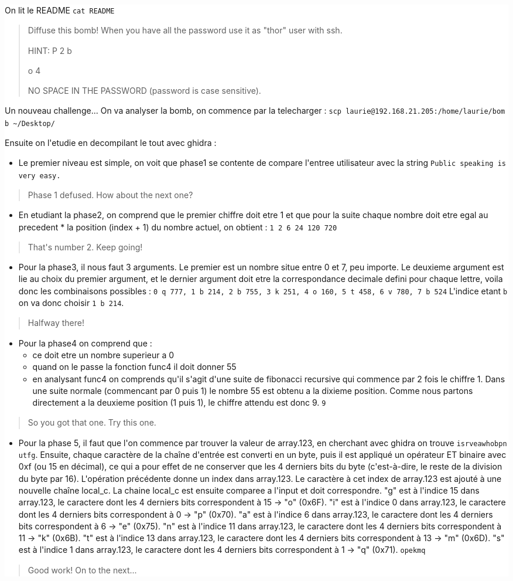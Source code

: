 On lit le README
``cat README ``
>Diffuse this bomb!
>When you have all the password use it as "thor" user with ssh.
>
>HINT:
>P
> 2
> b
>
>o
>4
>
>NO SPACE IN THE PASSWORD (password is case sensitive).

Un nouveau challenge...
On va analyser la bomb, on commence par la telecharger :
``scp laurie@192.168.21.205:/home/laurie/bomb ~/Desktop/``

Ensuite on l'etudie en decompilant le tout avec ghidra :
- Le premier niveau est simple, on voit que phase1 se contente de compare l'entree utilisateur avec la string ``Public speaking is very easy.``
>Phase 1 defused. How about the next one?
- En etudiant la phase2, on comprend que le premier chiffre doit etre 1 et que pour la suite chaque nombre doit etre egal au precedent * la position (index + 1) du nombre actuel, on obtient :
``1 2 6 24 120 720``
>That's number 2.  Keep going!
- Pour la phase3, il nous faut 3 arguments. Le premier est un nombre situe entre 0 et 7, peu importe. Le deuxieme argument est lie au choix du premier argument, et le dernier argument doit etre la correspondance decimale defini pour chaque lettre, voila donc les combinaisons possibles :
``0 q 777, 1 b 214, 2 b 755, 3 k 251, 4 o 160, 5 t 458, 6 v 780, 7 b 524``
L'indice etant ``b`` on va donc choisir ``1 b 214``.
>Halfway there!
- Pour la phase4 on comprend que :
	- ce doit etre un nombre superieur a 0
	- quand on le passe la fonction func4 il doit donner 55
	- en analysant func4 on comprends qu'il s'agit d'une suite de fibonacci recursive qui commence par 2 fois le chiffre 1. Dans une suite normale (commencant par 0 puis 1) le nombre 55 est obtenu a la dixieme position. Comme nous partons directement a la deuxieme position (1 puis 1), le chiffre attendu est donc 9.
``9``
>So you got that one.  Try this one.
- Pour la phase 5, il faut que l'on commence par trouver la valeur de array.123, en cherchant avec ghidra on trouve ``isrveawhobpnutfg``.
Ensuite, chaque caractère de la chaîne d'entrée est converti en un byte, puis il est appliqué un opérateur ET binaire avec 0xf (ou 15 en décimal), ce qui a pour effet de ne conserver que les 4 derniers bits du byte (c'est-à-dire, le reste de la division du byte par 16).
L'opération précédente donne un index dans array.123. Le caractère à cet index de array.123 est ajouté à une nouvelle chaîne local_c.
La chaine local_c est ensuite comparee a l'input et doit correspondre.
"g" est à l'indice 15 dans array.123, le caractere dont les 4 derniers bits correspondent à 15 -> "o" (0x6F).
"i" est à l'indice 0 dans array.123, le caractere dont les 4 derniers bits correspondent à 0 -> "p" (0x70).
"a" est à l'indice 6 dans array.123, le caractere dont les 4 derniers bits correspondent à 6 -> "e" (0x75).
"n" est à l'indice 11 dans array.123, le caractere dont les 4 derniers bits correspondent à 11 -> "k" (0x6B).
"t" est à l'indice 13 dans array.123, le caractere dont les 4 derniers bits correspondent à 13 -> "m" (0x6D).
"s" est à l'indice 1 dans array.123, le caractere dont les 4 derniers bits correspondent à 1 -> "q" (0x71).
``opekmq``
>Good work!  On to the next...